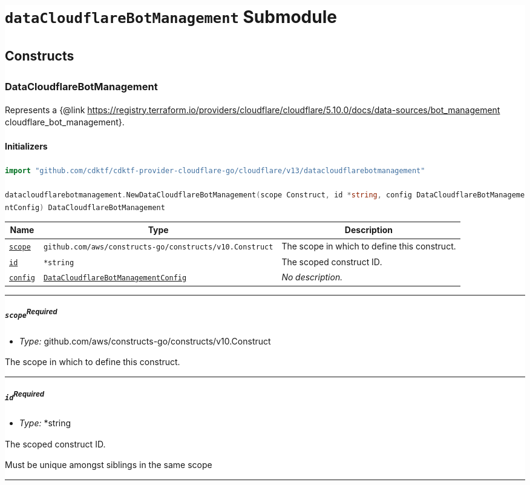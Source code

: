 # `dataCloudflareBotManagement` Submodule <a name="`dataCloudflareBotManagement` Submodule" id="@cdktf/provider-cloudflare.dataCloudflareBotManagement"></a>

## Constructs <a name="Constructs" id="Constructs"></a>

### DataCloudflareBotManagement <a name="DataCloudflareBotManagement" id="@cdktf/provider-cloudflare.dataCloudflareBotManagement.DataCloudflareBotManagement"></a>

Represents a {@link https://registry.terraform.io/providers/cloudflare/cloudflare/5.10.0/docs/data-sources/bot_management cloudflare_bot_management}.

#### Initializers <a name="Initializers" id="@cdktf/provider-cloudflare.dataCloudflareBotManagement.DataCloudflareBotManagement.Initializer"></a>

```go
import "github.com/cdktf/cdktf-provider-cloudflare-go/cloudflare/v13/datacloudflarebotmanagement"

datacloudflarebotmanagement.NewDataCloudflareBotManagement(scope Construct, id *string, config DataCloudflareBotManagementConfig) DataCloudflareBotManagement
```

| **Name** | **Type** | **Description** |
| --- | --- | --- |
| <code><a href="#@cdktf/provider-cloudflare.dataCloudflareBotManagement.DataCloudflareBotManagement.Initializer.parameter.scope">scope</a></code> | <code>github.com/aws/constructs-go/constructs/v10.Construct</code> | The scope in which to define this construct. |
| <code><a href="#@cdktf/provider-cloudflare.dataCloudflareBotManagement.DataCloudflareBotManagement.Initializer.parameter.id">id</a></code> | <code>*string</code> | The scoped construct ID. |
| <code><a href="#@cdktf/provider-cloudflare.dataCloudflareBotManagement.DataCloudflareBotManagement.Initializer.parameter.config">config</a></code> | <code><a href="#@cdktf/provider-cloudflare.dataCloudflareBotManagement.DataCloudflareBotManagementConfig">DataCloudflareBotManagementConfig</a></code> | *No description.* |

---

##### `scope`<sup>Required</sup> <a name="scope" id="@cdktf/provider-cloudflare.dataCloudflareBotManagement.DataCloudflareBotManagement.Initializer.parameter.scope"></a>

- *Type:* github.com/aws/constructs-go/constructs/v10.Construct

The scope in which to define this construct.

---

##### `id`<sup>Required</sup> <a name="id" id="@cdktf/provider-cloudflare.dataCloudflareBotManagement.DataCloudflareBotManagement.Initializer.parameter.id"></a>

- *Type:* *string

The scoped construct ID.

Must be unique amongst siblings in the same scope

---